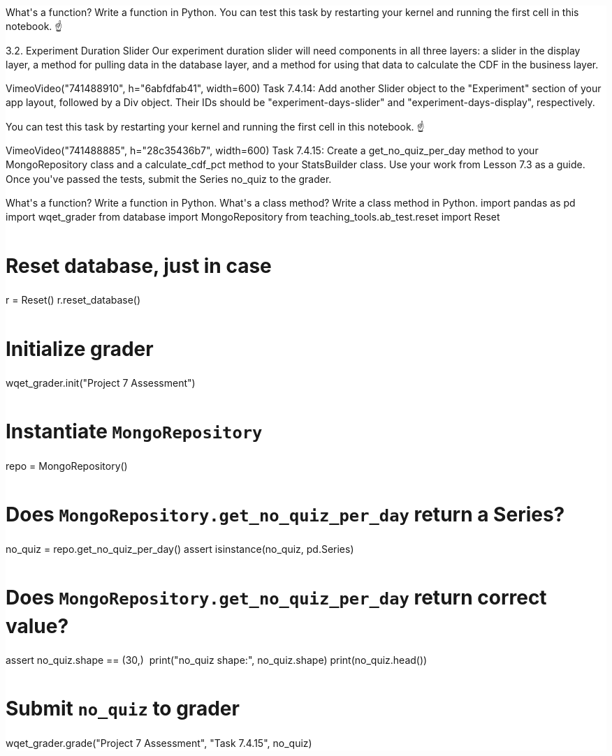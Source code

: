 What's a function?
Write a function in Python.
You can test this task by restarting your kernel and running the first cell in this notebook. ☝️

3.2. Experiment Duration Slider
Our experiment duration slider will need components in all three layers: a slider in the display layer, a method for pulling data in the database layer, and a method for using that data to calculate the CDF in the business layer.

VimeoVideo("741488910", h="6abfdfab41", width=600)
Task 7.4.14: Add another Slider object to the "Experiment" section of your app layout, followed by a Div object. Their IDs should be "experiment-days-slider" and "experiment-days-display", respectively.

You can test this task by restarting your kernel and running the first cell in this notebook. ☝️

VimeoVideo("741488885", h="28c35436b7", width=600)
Task 7.4.15: Create a get_no_quiz_per_day method to your MongoRepository class and a calculate_cdf_pct method to your StatsBuilder class. Use your work from Lesson 7.3 as a guide. Once you've passed the tests, submit the Series no_quiz to the grader.

What's a function?
Write a function in Python.
What's a class method?
Write a class method in Python.
import pandas as pd
import wqet_grader
from database import MongoRepository
from teaching_tools.ab_test.reset import Reset
​
# Reset database, just in case
r = Reset()
r.reset_database()
​
# Initialize grader
wqet_grader.init("Project 7 Assessment")
​
​
# Instantiate `MongoRepository`
repo = MongoRepository()
​
# Does `MongoRepository.get_no_quiz_per_day` return a Series?
no_quiz = repo.get_no_quiz_per_day()
assert isinstance(no_quiz, pd.Series)
​
# Does `MongoRepository.get_no_quiz_per_day` return correct value?
assert no_quiz.shape == (30,)
​
print("no_quiz shape:", no_quiz.shape)
print(no_quiz.head())
​
# Submit `no_quiz` to grader
wqet_grader.grade("Project 7 Assessment", "Task 7.4.15", no_quiz)
​